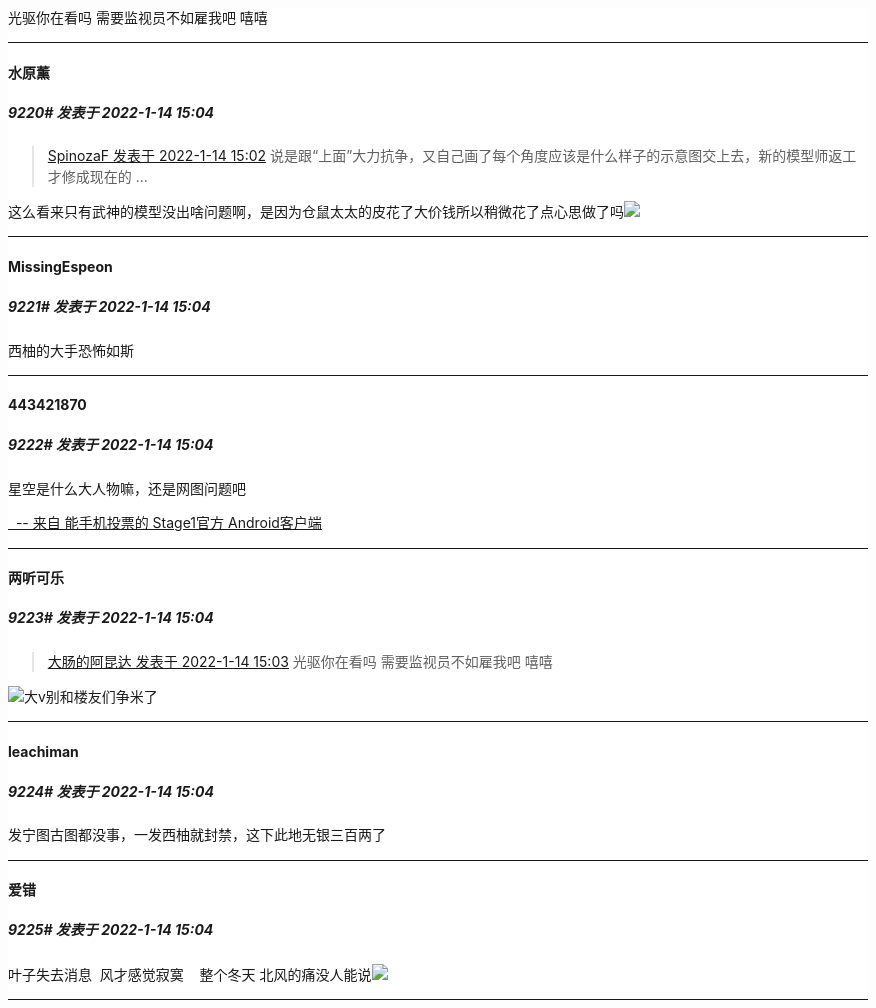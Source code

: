 光驱你在看吗 需要监视员不如雇我吧 嘻嘻

*****

####  水原薰  
##### 9220#       发表于 2022-1-14 15:04

<blockquote><a href="httphttps://bbs.saraba1st.com/2b/forum.php?mod=redirect&amp;goto=findpost&amp;pid=54288665&amp;ptid=2046797" target="_blank">SpinozaF 发表于 2022-1-14 15:02</a>
说是跟“上面”大力抗争，又自己画了每个角度应该是什么样子的示意图交上去，新的模型师返工才修成现在的 ...</blockquote>
这么看来只有武神的模型没出啥问题啊，是因为仓鼠太太的皮花了大价钱所以稍微花了点心思做了吗<img src="https://static.saraba1st.com/image/smiley/face2017/037.png" referrerpolicy="no-referrer">

*****

####  MissingEspeon  
##### 9221#       发表于 2022-1-14 15:04

西柚的大手恐怖如斯

*****

####  443421870  
##### 9222#       发表于 2022-1-14 15:04

星空是什么大人物嘛，还是网图问题吧

[  -- 来自 能手机投票的 Stage1官方 Android客户端](https://www.coolapk.com/apk/140634)

*****

####  两听可乐  
##### 9223#       发表于 2022-1-14 15:04

<blockquote><a href="httphttps://bbs.saraba1st.com/2b/forum.php?mod=redirect&amp;goto=findpost&amp;pid=54288687&amp;ptid=2046797" target="_blank">大肠的阿昆达 发表于 2022-1-14 15:03</a>
光驱你在看吗 需要监视员不如雇我吧 嘻嘻</blockquote>
<img src="https://static.saraba1st.com/image/smiley/face2017/015.png" referrerpolicy="no-referrer">大v别和楼友们争米了

*****

####  leachiman  
##### 9224#       发表于 2022-1-14 15:04

发宁图古图都没事，一发西柚就封禁，这下此地无银三百两了

*****

####  爱错  
##### 9225#       发表于 2022-1-14 15:04

叶子失去消息  风才感觉寂寞    整个冬天 北风的痛没人能说<img src="https://static.saraba1st.com/image/smiley/face2017/169.gif" referrerpolicy="no-referrer">

*****
